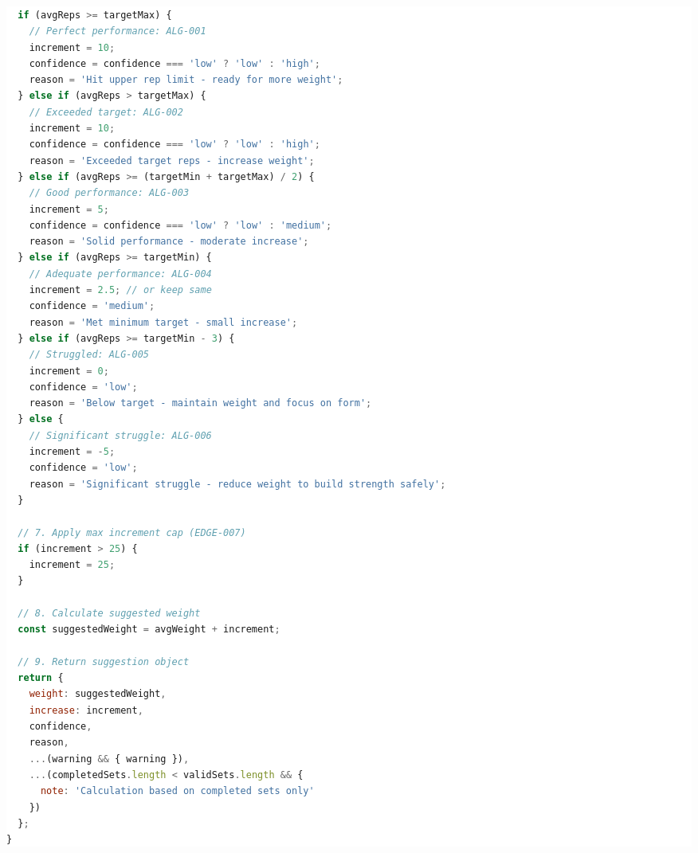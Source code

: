 ```javascript
  if (avgReps >= targetMax) {
    // Perfect performance: ALG-001
    increment = 10;
    confidence = confidence === 'low' ? 'low' : 'high';
    reason = 'Hit upper rep limit - ready for more weight';
  } else if (avgReps > targetMax) {
    // Exceeded target: ALG-002
    increment = 10;
    confidence = confidence === 'low' ? 'low' : 'high';
    reason = 'Exceeded target reps - increase weight';
  } else if (avgReps >= (targetMin + targetMax) / 2) {
    // Good performance: ALG-003
    increment = 5;
    confidence = confidence === 'low' ? 'low' : 'medium';
    reason = 'Solid performance - moderate increase';
  } else if (avgReps >= targetMin) {
    // Adequate performance: ALG-004
    increment = 2.5; // or keep same
    confidence = 'medium';
    reason = 'Met minimum target - small increase';
  } else if (avgReps >= targetMin - 3) {
    // Struggled: ALG-005
    increment = 0;
    confidence = 'low';
    reason = 'Below target - maintain weight and focus on form';
  } else {
    // Significant struggle: ALG-006
    increment = -5;
    confidence = 'low';
    reason = 'Significant struggle - reduce weight to build strength safely';
  }

  // 7. Apply max increment cap (EDGE-007)
  if (increment > 25) {
    increment = 25;
  }

  // 8. Calculate suggested weight
  const suggestedWeight = avgWeight + increment;

  // 9. Return suggestion object
  return {
    weight: suggestedWeight,
    increase: increment,
    confidence,
    reason,
    ...(warning && { warning }),
    ...(completedSets.length < validSets.length && {
      note: 'Calculation based on completed sets only'
    })
  };
}
```
